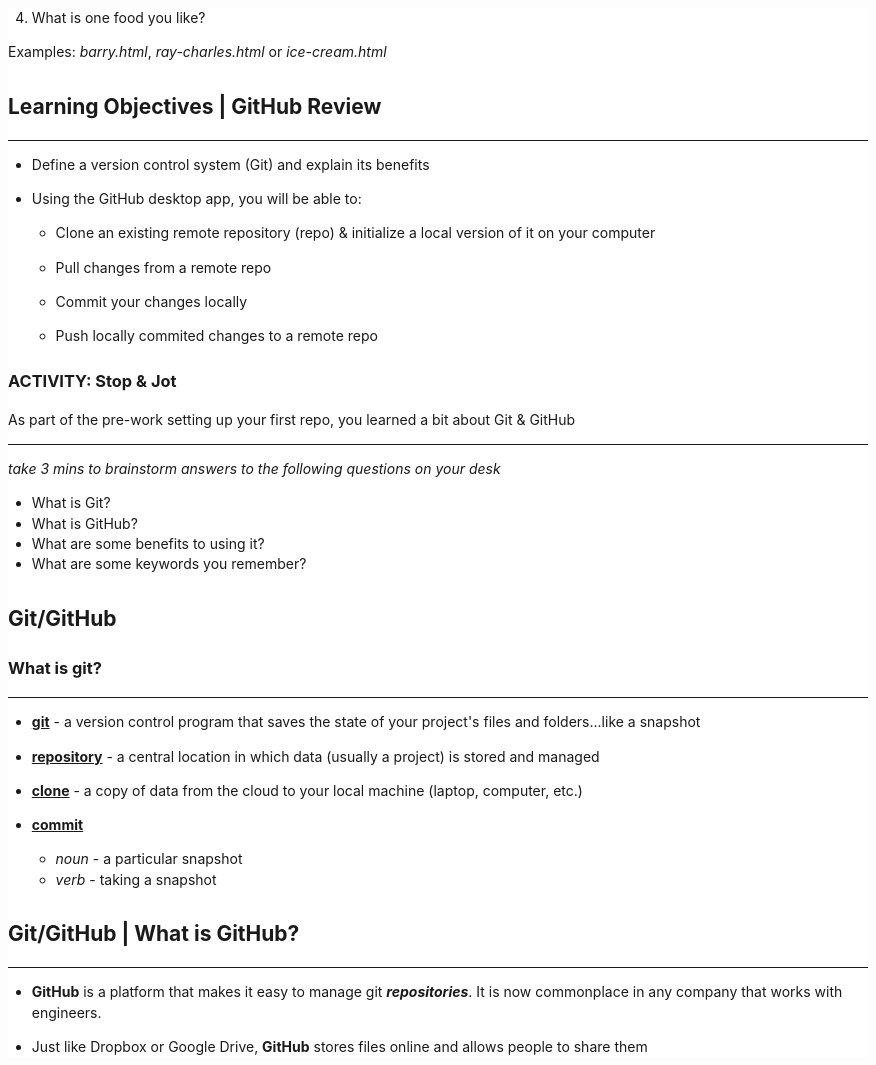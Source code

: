 4. What is one food you like?

Examples:  *barry.html*, *ray-charles.html* or *ice-cream.html*



## Learning Objectives | GitHub Review
---

- Define a version control system (Git) and explain its benefits
- Using the GitHub desktop app, you will be able to:

  - Clone an existing remote repository (repo) & initialize a local version of it on your computer

  - Pull changes from a remote repo
  - Commit your changes locally

  - Push locally commited changes to a remote repo


### ACTIVITY: Stop & Jot
As part of the pre-work setting up your first repo, you learned a bit about Git & GitHub

------

*take 3 mins to brainstorm answers to the following questions* *on your desk*
- What is Git?
- What is GitHub?
- What are some benefits to using it?
- What are some keywords you remember?



## Git/GitHub
### What is git?
---
* **<u>git</u>** - a version control program that saves the state of your project's files and folders...like a snapshot

* **<u>repository</u>** - a central location in which data (usually a project) is stored and managed

* **<u>clone</u>** - a copy of data from the cloud to your local machine (laptop, computer, etc.)

* **<u>commit</u>**
  - *noun* - a particular snapshot
  - *verb* - taking a snapshot

## Git/GitHub | What is GitHub?
---

* **GitHub** is a platform that makes it easy to manage git ***repositories***. It is now commonplace in any company that works with engineers.

* Just like Dropbox or Google Drive, **GitHub** stores files online and allows people to share them
